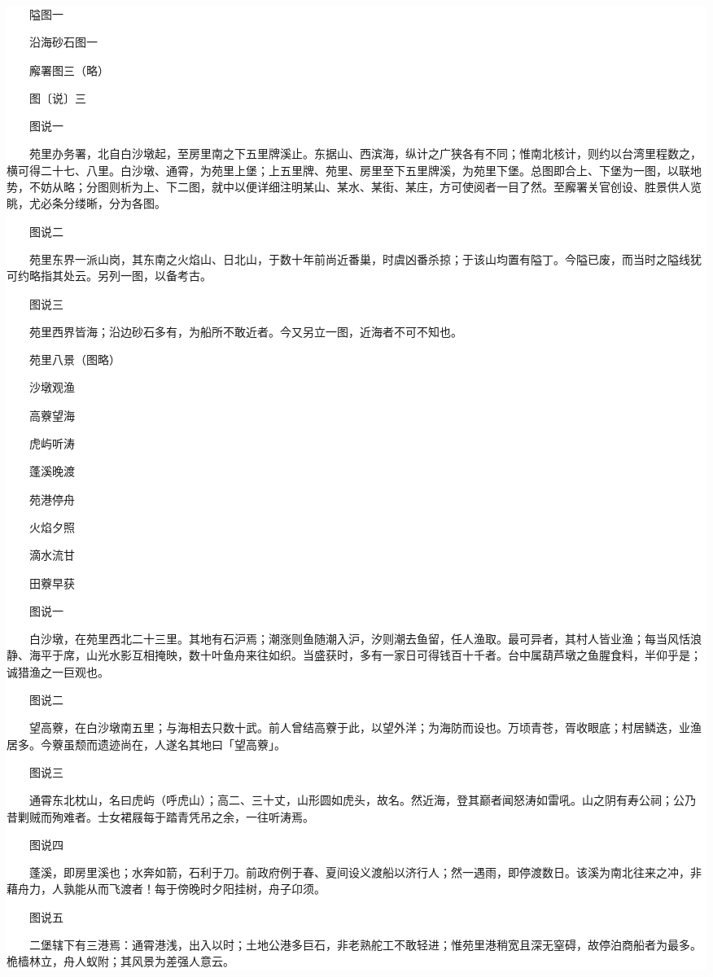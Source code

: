 

　　隘图一




　　沿海砂石图一




　　廨署图三（略）

　　图〔说〕三

　　图说一

　　苑里办务署，北自白沙墩起，至房里南之下五里牌溪止。东据山、西滨海，纵计之广狭各有不同；惟南北核计，则约以台湾里程数之，横可得二十七、八里。白沙墩、通霄，为苑里上堡；上五里牌、苑里、房里至下五里牌溪，为苑里下堡。总图即合上、下堡为一图，以联地势，不妨从略；分图则析为上、下二图，就中以便详细注明某山、某水、某街、某庄，方可使阅者一目了然。至廨署关官创设、胜景供人览眺，尤必条分缕晰，分为各图。

　　图说二

　　苑里东界一派山岗，其东南之火焰山、日北山，于数十年前尚近番巢，时虞凶番杀掠；于该山均置有隘丁。今隘已废，而当时之隘线犹可约略指其处云。另列一图，以备考古。

　　图说三

　　苑里西界皆海；沿边砂石多有，为船所不敢近者。今又另立一图，近海者不可不知也。

　　苑里八景（图略）

　　沙墩观渔

　　高藔望海

　　虎屿听涛

　　蓬溪晚渡

　　苑港停舟

　　火焰夕照

　　滴水流甘

　　田藔早获

　　图说一

　　白沙墩，在苑里西北二十三里。其地有石沪焉；潮涨则鱼随潮入沪，汐则潮去鱼留，任人渔取。最可异者，其村人皆业渔；每当风恬浪静、海平于席，山光水影互相掩映，数十叶鱼舟来往如织。当盛获时，多有一家日可得钱百十千者。台中属葫芦墩之鱼腥食料，半仰乎是；诚猎渔之一巨观也。

　　图说二

　　望高藔，在白沙墩南五里；与海相去只数十武。前人曾结高藔于此，以望外洋；为海防而设也。万顷青苍，胥收眼底；村居鳞迭，业渔居多。今藔虽颓而遗迹尚在，人遂名其地曰「望高藔」。

　　图说三

　　通霄东北枕山，名曰虎屿（呼虎山）；高二、三十丈，山形圆如虎头，故名。然近海，登其巅者闻怒涛如雷吼。山之阴有寿公祠；公乃昔剿贼而殉难者。士女裙屐每于踏青凭吊之余，一往听涛焉。

　　图说四

　　蓬溪，即房里溪也；水奔如箭，石利于刀。前政府例于春、夏间设义渡船以济行人；然一遇雨，即停渡数日。该溪为南北往来之冲，非藉舟力，人孰能从而飞渡者！每于傍晚时夕阳挂树，舟子卬须。

　　图说五

　　二堡辖下有三港焉：通霄港浅，出入以时；土地公港多巨石，非老熟舵工不敢轻进；惟苑里港稍宽且深无窒碍，故停泊商船者为最多。桅樯林立，舟人蚁附；其风景为差强人意云。
